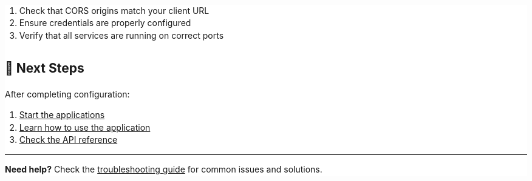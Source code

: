 1. Check that CORS origins match your client URL
1. Ensure credentials are properly configured
1. Verify that all services are running on correct ports

## 📝 Next Steps

After completing configuration:

1. [Start the applications](./how-to-start.md)
1. [Learn how to use the application](./how-to-use.md)
1. [Check the API reference](./api-reference.md)

---

**Need help?** Check the [troubleshooting guide](./how-to-troubleshoot.md) for common issues and solutions.
